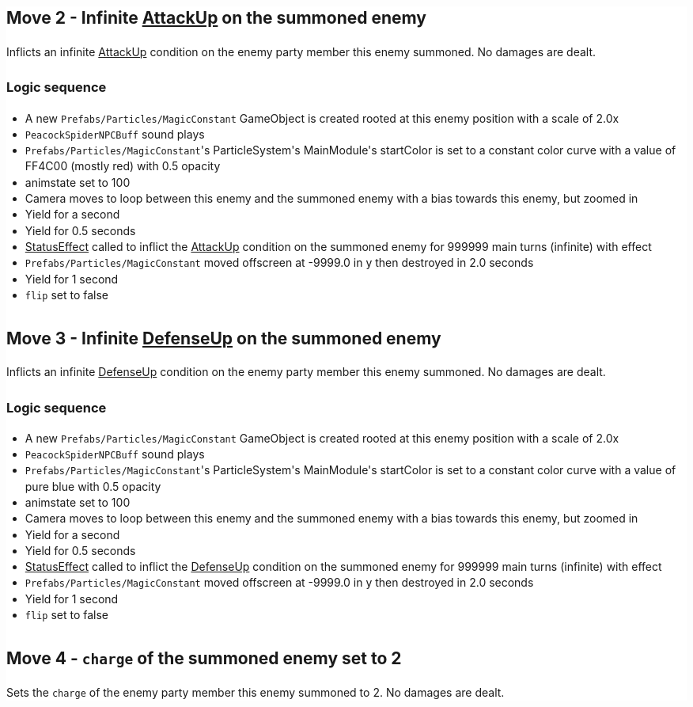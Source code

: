 ## Move 2 - Infinite [AttackUp](../../Actors%20states/BattleCondition/AttackUp.md) on the summoned enemy
Inflicts an infinite [AttackUp](../../Actors%20states/BattleCondition/AttackUp.md) condition on the enemy party member this enemy summoned. No damages are dealt.

### Logic sequence

- A new `Prefabs/Particles/MagicConstant` GameObject is created rooted at this enemy position with a scale of 2.0x
- `PeacockSpiderNPCBuff` sound plays
- `Prefabs/Particles/MagicConstant`'s ParticleSystem's MainModule's startColor is set to a constant color curve with a value of FF4C00 (mostly red) with 0.5 opacity
- animstate set to 100
- Camera moves to loop between this enemy and the summoned enemy with a bias towards this enemy, but zoomed in
- Yield for a second
- Yield for 0.5 seconds
- [StatusEffect](../../Actors%20states/Conditions%20methods/StatusEffect.md) called to inflict the [AttackUp](../../Actors%20states/BattleCondition/AttackUp.md) condition on the summoned enemy for 999999 main turns (infinite) with effect
- `Prefabs/Particles/MagicConstant` moved offscreen at -9999.0 in y then destroyed in 2.0 seconds
- Yield for 1 second
- `flip` set to false

## Move 3 - Infinite [DefenseUp](../../Actors%20states/BattleCondition/DefenseUp.md) on the summoned enemy
Inflicts an infinite [DefenseUp](../../Actors%20states/BattleCondition/DefenseUp.md) condition on the enemy party member this enemy summoned. No damages are dealt.

### Logic sequence

- A new `Prefabs/Particles/MagicConstant` GameObject is created rooted at this enemy position with a scale of 2.0x
- `PeacockSpiderNPCBuff` sound plays
- `Prefabs/Particles/MagicConstant`'s ParticleSystem's MainModule's startColor is set to a constant color curve with a value of pure blue with 0.5 opacity
- animstate set to 100
- Camera moves to loop between this enemy and the summoned enemy with a bias towards this enemy, but zoomed in
- Yield for a second
- Yield for 0.5 seconds
- [StatusEffect](../../Actors%20states/Conditions%20methods/StatusEffect.md) called to inflict the [DefenseUp](../../Actors%20states/BattleCondition/DefenseUp.md) condition on the summoned enemy for 999999 main turns (infinite) with effect
- `Prefabs/Particles/MagicConstant` moved offscreen at -9999.0 in y then destroyed in 2.0 seconds
- Yield for 1 second
- `flip` set to false

## Move 4 - `charge` of the summoned enemy set to 2
Sets the `charge` of the enemy party member this enemy summoned to 2. No damages are dealt.
